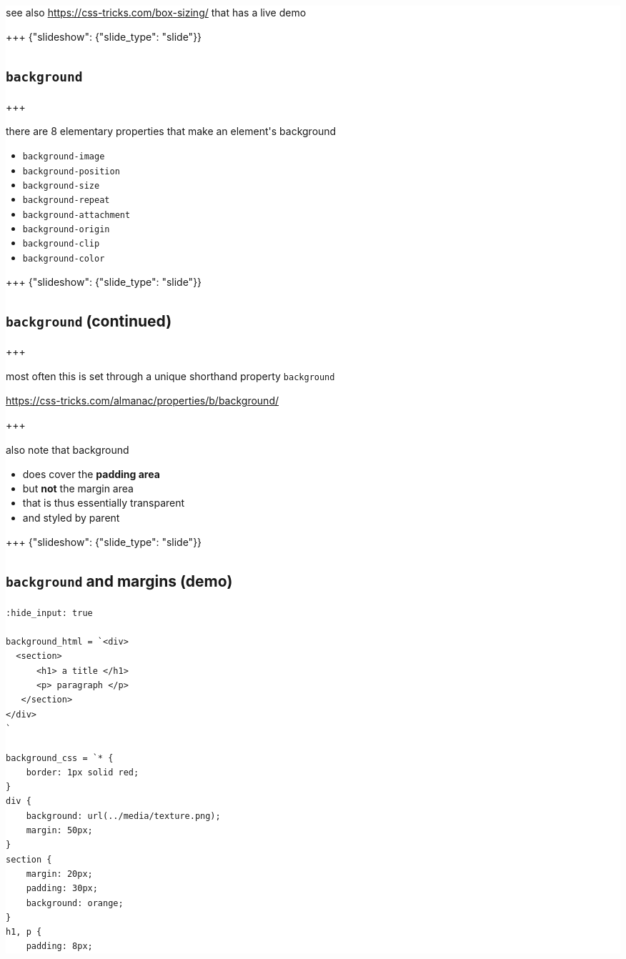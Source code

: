 see also https://css-tricks.com/box-sizing/
that has a live demo

+++ {"slideshow": {"slide_type": "slide"}}

## `background`

+++

there are 8 elementary properties that make an element's background

* `background-image`
* `background-position`
* `background-size`
* `background-repeat`
* `background-attachment`
* `background-origin`
* `background-clip`
* `background-color`

+++ {"slideshow": {"slide_type": "slide"}}

## `background` (continued)

+++

most often this is set through a unique shorthand property `background`

https://css-tricks.com/almanac/properties/b/background/

+++

also note that background

* does cover the **padding area**
* but **not** the margin area
* that is thus essentially transparent
* and styled by parent

+++ {"slideshow": {"slide_type": "slide"}}

## `background` and margins (demo)

```{code-cell}
:hide_input: true

background_html = `<div>
  <section>
      <h1> a title </h1>
      <p> paragraph </p>
   </section>
</div>
`

background_css = `* {
    border: 1px solid red;
}
div {
    background: url(../media/texture.png);
    margin: 50px;
}
section {
    margin: 20px;
    padding: 30px;
    background: orange;
}
h1, p {
    padding: 8px;
```
